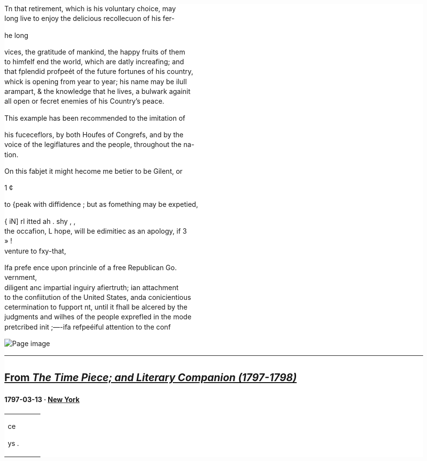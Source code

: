 Tn that retirement, which is his voluntary choice, may  
long live to enjoy the delicious recollecuon of his fer-  
  
he long  
  
vices, the gratitude of mankind, the happy fruits of them  
to himfelf end the world, which are datly increafing; and  
that fplendid profpeét of the future fortunes of his country,  
whick is opening from year to year; his name may be ilull  
arampart, &amp; the knowledge that he lives, a bulwark againit  
all open or fecret enemies of his Country’s peace.  
  
This example has been recommended to the imitation of  
  
his fuceceflors, by both Houfes of Congrefs, and by the  
voice of the legiflatures and the people, throughout the na-  
tion.  
  
On this fabjet it might hecome me betier to be Gilent, or  
  
1 ¢  
  
to {peak with diffidence ; but as fomething may be expetied,  
  
{ iN] rl itted ah . shy , ,  
the occafion, L hope, will be edimitiec as an apology, if 3  
» !  
venture to fxy-that,  
  
Ifa prefe ence upon princinle of a free Republican Go.  
vernment,  
diligent anc impartial inguiry afiertruth; ian attachment  
to the confiitution of the United States, anda conicientious  
cetermination to fupport nt, until it fhall be alcered by the  
judgments and wilhes of the people exprefled in the mode  
pretcribed init ;—-ifa refpeéiful attention to the conf
</td><td style="width: 50%; max-height: 75%; margin: auto; display: block;">
<img alt="Page image" src="https://iiif.archive.org/image/iiif/2/sim_time-piece_1797-03-13_1_1%2Fsim_time-piece_1797-03-13_1_1_jp2.zip%2Fsim_time-piece_1797-03-13_1_1_jp2%2Fsim_time-piece_1797-03-13_1_1_0000.jp2/pct:30.829510703363916,14.977973568281937,55.714831804281346,70.53964757709251/,600/0/default.jpg"/>
</td>
</tr></table>

---

## [From _The Time Piece; and Literary Companion (1797-1798)_](https://archive.org/details/sim_time-piece_1797-03-13_1_1/page/n1/mode/1up?view=theater)

#### 1797-03-13 &middot; [New York](http://dbpedia.org/resource/New_York_City)

<table style="width: 100%;"><tr><td style="width: 50%">

  
ce  
  
ys .  
  